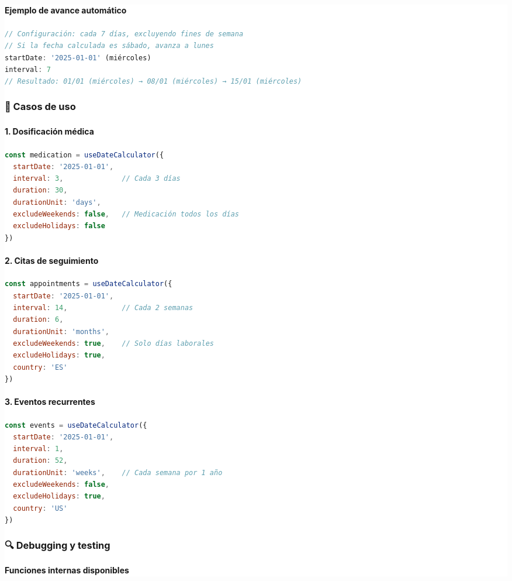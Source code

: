 #### Ejemplo de avance automático

```javascript
// Configuración: cada 7 días, excluyendo fines de semana
// Si la fecha calculada es sábado, avanza a lunes
startDate: '2025-01-01' (miércoles)
interval: 7
// Resultado: 01/01 (miércoles) → 08/01 (miércoles) → 15/01 (miércoles)
```

### 🎯 Casos de uso

#### 1. Dosificación médica
```javascript
const medication = useDateCalculator({
  startDate: '2025-01-01',
  interval: 3,              // Cada 3 días
  duration: 30,
  durationUnit: 'days',
  excludeWeekends: false,   // Medicación todos los días
  excludeHolidays: false
})
```

#### 2. Citas de seguimiento
```javascript
const appointments = useDateCalculator({
  startDate: '2025-01-01',
  interval: 14,             // Cada 2 semanas
  duration: 6,
  durationUnit: 'months',
  excludeWeekends: true,    // Solo días laborales
  excludeHolidays: true,
  country: 'ES'
})
```

#### 3. Eventos recurrentes
```javascript
const events = useDateCalculator({
  startDate: '2025-01-01',
  interval: 1,
  duration: 52,
  durationUnit: 'weeks',    // Cada semana por 1 año
  excludeWeekends: false,
  excludeHolidays: true,
  country: 'US'
})
```

### 🔍 Debugging y testing

#### Funciones internas disponibles
